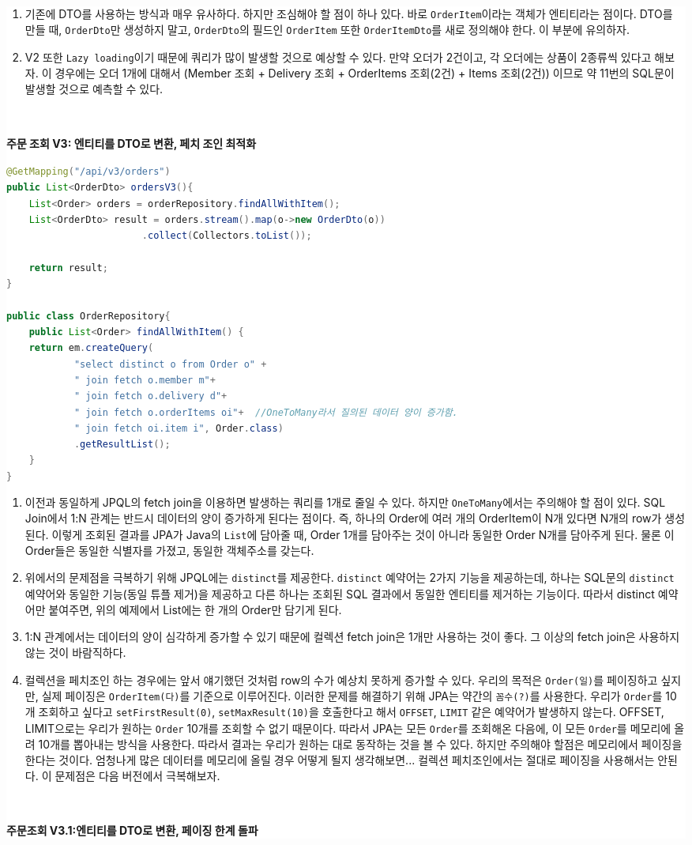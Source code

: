 1. 기존에 DTO를 사용하는 방식과 매우 유사하다. 하지만 조심해야 할 점이 하나 있다. 바로 `OrderItem`이라는 객체가 엔티티라는 점이다. DTO를 만들 때, `OrderDto`만 생성하지 말고, `OrderDto`의 필드인 `OrderItem` 또한 `OrderItemDto`를 새로 정의해야 한다. 이 부분에 유의하자.

2. V2 또한 `Lazy loading`이기 때문에 쿼리가 많이 발생할 것으로 예상할 수 있다. 만약 오더가 2건이고, 각 오더에는 상품이 2종류씩 있다고 해보자. 이 경우에는 오더 1개에 대해서 (Member 조회 + Delivery 조회 + OrderItems 조회(2건) + Items 조회(2건)) 이므로 약 11번의 SQL문이 발생할 것으로 예측할 수 있다.

<br>

**주문 조회 V3: 엔티티를 DTO로 변환, 페치 조인 최적화**

```java
@GetMapping("/api/v3/orders")
public List<OrderDto> ordersV3(){
    List<Order> orders = orderRepository.findAllWithItem();
    List<OrderDto> result = orders.stream().map(o->new OrderDto(o))
                        .collect(Collectors.toList());
    
    return result;
}

public class OrderRepository{
    public List<Order> findAllWithItem() {
    return em.createQuery(
            "select distinct o from Order o" +
            " join fetch o.member m"+
            " join fetch o.delivery d"+
            " join fetch o.orderItems oi"+	//OneToMany라서 질의된 데이터 양이 증가함.
            " join fetch oi.item i", Order.class)
            .getResultList();
    }
}
```

1. 이전과 동일하게 JPQL의 fetch join을 이용하면 발생하는 쿼리를 1개로 줄일 수 있다. 하지만 `OneToMany`에서는 주의해야 할 점이 있다. SQL Join에서 1:N 관계는 반드시 데이터의 양이 증가하게 된다는 점이다. 즉, 하나의 Order에 여러 개의 OrderItem이 N개 있다면 N개의 row가 생성된다. 이렇게 조회된 결과를 JPA가 Java의 `List`에 담아줄 때, Order 1개를 담아주는 것이 아니라 동일한 Order N개를 담아주게 된다. 물론 이 Order들은 동일한 식별자를 가졌고, 동일한 객체주소를 갖는다.

2. 위에서의 문제점을 극복하기 위해 JPQL에는 `distinct`를 제공한다. `distinct` 예약어는 2가지 기능을 제공하는데, 하나는 SQL문의 `distinct` 예약어와 동일한 기능(동일 튜플 제거)을 제공하고 다른 하나는 조회된 SQL 결과에서 동일한 엔티티를 제거하는 기능이다. 따라서 distinct 예약어만 붙여주면, 위의 예제에서 List에는 한 개의 Order만 담기게 된다.

3. 1:N 관계에서는 데이터의 양이 심각하게 증가할 수 있기 때문에 컬렉션 fetch join은 1개만 사용하는 것이 좋다. 그 이상의 fetch join은 사용하지 않는 것이 바람직하다.

4. 컬렉션을 페치조인 하는 경우에는 앞서 얘기했던 것처럼 row의 수가 예상치 못하게 증가할 수 있다. 우리의 목적은 `Order(일)`를 페이징하고 싶지만, 실제 페이징은 `OrderItem(다)`를 기준으로 이루어진다. 이러한 문제를 해결하기 위해 JPA는 약간의 `꼼수(?)`를 사용한다. 우리가 `Order`를 10개 조회하고 싶다고 `setFirstResult(0)`, `setMaxResult(10)`을 호출한다고 해서 `OFFSET`, `LIMIT` 같은 예약어가 발생하지 않는다. OFFSET, LIMIT으로는 우리가 원하는 `Order` 10개를 조회할 수 없기 때문이다. 따라서 JPA는 모든 `Order`를 조회해온 다음에, 이 모든 `Order`를 메모리에 올려 10개를 뽑아내는 방식을 사용한다. 따라서 결과는 우리가 원하는 대로 동작하는 것을 볼 수 있다. 하지만 주의해야 할점은 메모리에서 페이징을 한다는 것이다. 엄청나게 많은 데이터를 메모리에 올릴 경우 어떻게 될지 생각해보면... 컬렉션 페치조인에서는 절대로 페이징을 사용해서는 안된다. 이 문제점은 다음 버전에서 극복해보자.

<br>

**주문조회 V3.1:엔티티를 DTO로 변환, 페이징 한계 돌파**
